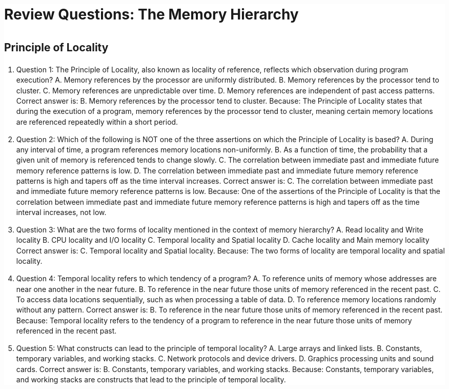 # Review Questions: The Memory Hierarchy

## Principle of Locality

1.  Question 1: The Principle of Locality, also known as locality of reference, reflects which observation during program execution?
    A. Memory references by the processor are uniformly distributed.
    B. Memory references by the processor tend to cluster.
    C. Memory references are unpredictable over time.
    D. Memory references are independent of past access patterns.
    Correct answer is: B. Memory references by the processor tend to cluster.
    Because: The Principle of Locality states that during the execution of a program, memory references by the processor tend to cluster, meaning certain memory locations are referenced repeatedly within a short period.

2.  Question 2: Which of the following is NOT one of the three assertions on which the Principle of Locality is based?
    A. During any interval of time, a program references memory locations non-uniformly.
    B. As a function of time, the probability that a given unit of memory is referenced tends to change slowly.
    C. The correlation between immediate past and immediate future memory reference patterns is low.
    D. The correlation between immediate past and immediate future memory reference patterns is high and tapers off as the time interval increases.
    Correct answer is: C. The correlation between immediate past and immediate future memory reference patterns is low.
    Because: One of the assertions of the Principle of Locality is that the correlation between immediate past and immediate future memory reference patterns is high and tapers off as the time interval increases, not low.

3.  Question 3: What are the two forms of locality mentioned in the context of memory hierarchy?
    A. Read locality and Write locality
    B. CPU locality and I/O locality
    C. Temporal locality and Spatial locality
    D. Cache locality and Main memory locality
    Correct answer is: C. Temporal locality and Spatial locality.
    Because: The two forms of locality are temporal locality and spatial locality.

4.  Question 4: Temporal locality refers to which tendency of a program?
    A. To reference units of memory whose addresses are near one another in the near future.
    B. To reference in the near future those units of memory referenced in the recent past.
    C. To access data locations sequentially, such as when processing a table of data.
    D. To reference memory locations randomly without any pattern.
    Correct answer is: B. To reference in the near future those units of memory referenced in the recent past.
    Because: Temporal locality refers to the tendency of a program to reference in the near future those units of memory referenced in the recent past.

5.  Question 5: What constructs can lead to the principle of temporal locality?
    A. Large arrays and linked lists.
    B. Constants, temporary variables, and working stacks.
    C. Network protocols and device drivers.
    D. Graphics processing units and sound cards.
    Correct answer is: B. Constants, temporary variables, and working stacks.
    Because: Constants, temporary variables, and working stacks are constructs that lead to the principle of temporal locality.
